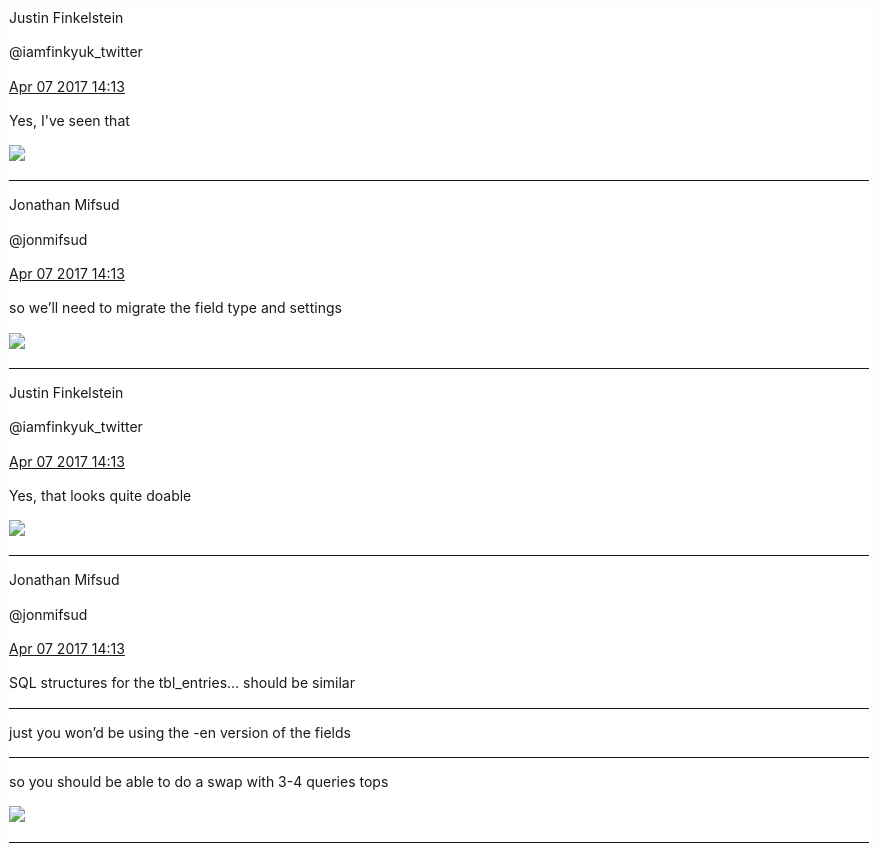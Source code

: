 Justin Finkelstein

@iamfinkyuk_twitter

[Apr 07 2017
14:13](https://gitter.im/symphonycms/symphony-2?at=58e79e784cb8d091736a6ceb)

Yes, I've seen that

![](https://avatars1.githubusercontent.com/u/859775?v=4&s=30)

____

Jonathan Mifsud

@jonmifsud

[Apr 07 2017
14:13](https://gitter.im/symphonycms/symphony-2?at=58e79e80f22385553d1acb28)

so we’ll need to migrate the field type and settings

![](https://pbs.twimg.com/profile_images/1498538319/299808_10150335626640399_737690398_9867745_2202702_n_bigger.jpg)

____

Justin Finkelstein

@iamfinkyuk_twitter

[Apr 07 2017
14:13](https://gitter.im/symphonycms/symphony-2?at=58e79e8cf22385553d1acb3c)

Yes, that looks quite doable

![](https://avatars1.githubusercontent.com/u/859775?v=4&s=30)

____

Jonathan Mifsud

@jonmifsud

[Apr 07 2017
14:13](https://gitter.im/symphonycms/symphony-2?at=58e79e8e0e4137042af1e4ee)

SQL structures for the tbl_entries… should be similar

____

just you won’d be using the -en version of the fields

____

so you should be able to do a swap with 3-4 queries tops

![](https://pbs.twimg.com/profile_images/1498538319/299808_10150335626640399_737690398_9867745_2202702_n_bigger.jpg)

____
